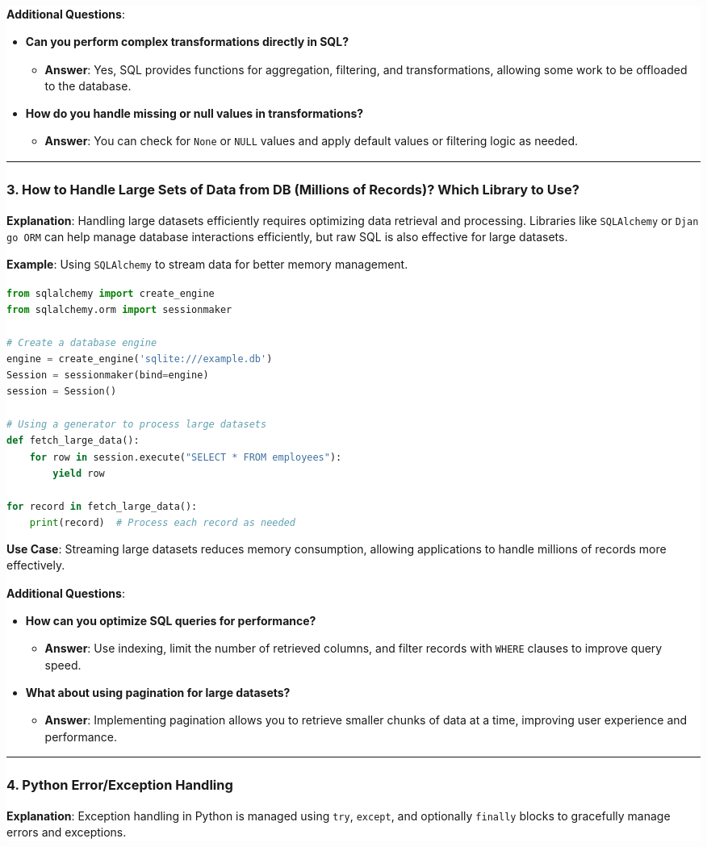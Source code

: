 **Additional Questions**:
- **Can you perform complex transformations directly in SQL?**
  - **Answer**: Yes, SQL provides functions for aggregation, filtering, and transformations, allowing some work to be offloaded to the database.

- **How do you handle missing or null values in transformations?**
  - **Answer**: You can check for `None` or `NULL` values and apply default values or filtering logic as needed.

---

### 3. How to Handle Large Sets of Data from DB (Millions of Records)? Which Library to Use?
**Explanation**: Handling large datasets efficiently requires optimizing data retrieval and processing. Libraries like `SQLAlchemy` or `Django ORM` can help manage database interactions efficiently, but raw SQL is also effective for large datasets.

**Example**:
Using `SQLAlchemy` to stream data for better memory management.

```python
from sqlalchemy import create_engine
from sqlalchemy.orm import sessionmaker

# Create a database engine
engine = create_engine('sqlite:///example.db')
Session = sessionmaker(bind=engine)
session = Session()

# Using a generator to process large datasets
def fetch_large_data():
    for row in session.execute("SELECT * FROM employees"):
        yield row

for record in fetch_large_data():
    print(record)  # Process each record as needed
```

**Use Case**: Streaming large datasets reduces memory consumption, allowing applications to handle millions of records more effectively.

**Additional Questions**:
- **How can you optimize SQL queries for performance?**
  - **Answer**: Use indexing, limit the number of retrieved columns, and filter records with `WHERE` clauses to improve query speed.

- **What about using pagination for large datasets?**
  - **Answer**: Implementing pagination allows you to retrieve smaller chunks of data at a time, improving user experience and performance.

---

### 4. Python Error/Exception Handling
**Explanation**: Exception handling in Python is managed using `try`, `except`, and optionally `finally` blocks to gracefully manage errors and exceptions.
